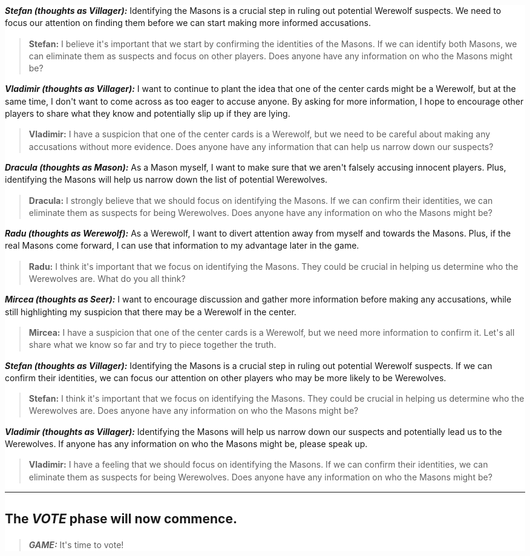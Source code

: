 ***Stefan (thoughts as Villager):*** Identifying the Masons is a crucial step in ruling out potential Werewolf suspects. We need to focus our attention on finding them before we can start making more informed accusations.
> **Stefan:** I believe it's important that we start by confirming the identities of the Masons. If we can identify both Masons, we can eliminate them as suspects and focus on other players. Does anyone have any information on who the Masons might be?

***Vladimir (thoughts as Villager):*** I want to continue to plant the idea that one of the center cards might be a Werewolf, but at the same time, I don't want to come across as too eager to accuse anyone. By asking for more information, I hope to encourage other players to share what they know and potentially slip up if they are lying.
> **Vladimir:** I have a suspicion that one of the center cards is a Werewolf, but we need to be careful about making any accusations without more evidence. Does anyone have any information that can help us narrow down our suspects?

***Dracula (thoughts as Mason):*** As a Mason myself, I want to make sure that we aren't falsely accusing innocent players. Plus, identifying the Masons will help us narrow down the list of potential Werewolves.
> **Dracula:** I strongly believe that we should focus on identifying the Masons. If we can confirm their identities, we can eliminate them as suspects for being Werewolves. Does anyone have any information on who the Masons might be?

***Radu (thoughts as Werewolf):*** As a Werewolf, I want to divert attention away from myself and towards the Masons. Plus, if the real Masons come forward, I can use that information to my advantage later in the game.
> **Radu:** I think it's important that we focus on identifying the Masons. They could be crucial in helping us determine who the Werewolves are. What do you all think?

***Mircea (thoughts as Seer):*** I want to encourage discussion and gather more information before making any accusations, while still highlighting my suspicion that there may be a Werewolf in the center.
> **Mircea:** I have a suspicion that one of the center cards is a Werewolf, but we need more information to confirm it. Let's all share what we know so far and try to piece together the truth.

***Stefan (thoughts as Villager):*** Identifying the Masons is a crucial step in ruling out potential Werewolf suspects. If we can confirm their identities, we can focus our attention on other players who may be more likely to be Werewolves.
> **Stefan:** I think it's important that we focus on identifying the Masons. They could be crucial in helping us determine who the Werewolves are. Does anyone have any information on who the Masons might be?

***Vladimir (thoughts as Villager):*** Identifying the Masons will help us narrow down our suspects and potentially lead us to the Werewolves. If anyone has any information on who the Masons might be, please speak up.
> **Vladimir:** I have a feeling that we should focus on identifying the Masons. If we can confirm their identities, we can eliminate them as suspects for being Werewolves. Does anyone have any information on who the Masons might be?

---

## The ***VOTE*** phase will now commence.

>***GAME:*** It's time to vote!
